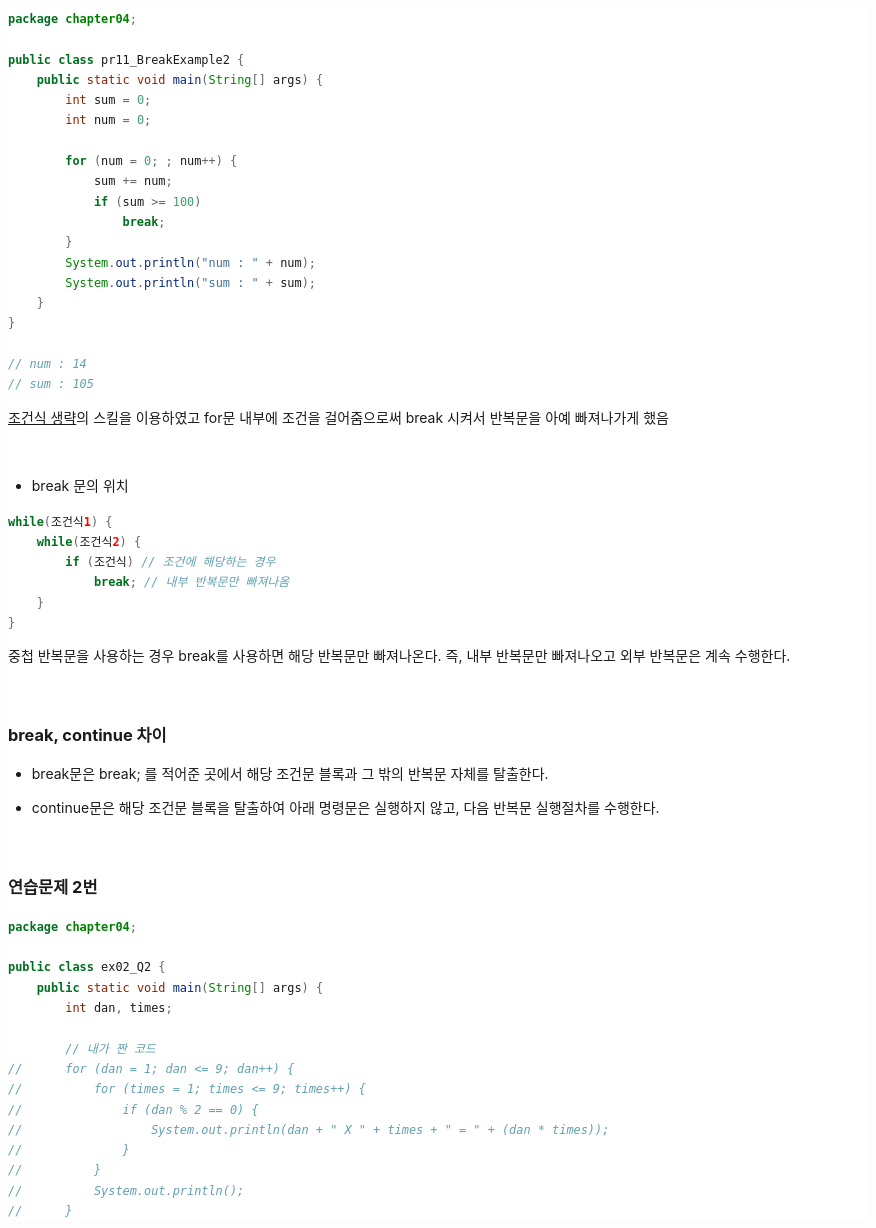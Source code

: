 ```java
package chapter04;

public class pr11_BreakExample2 {
	public static void main(String[] args) {
		int sum = 0;
		int num = 0;
		
		for (num = 0; ; num++) {
			sum += num;
			if (sum >= 100)
				break;
		}
		System.out.println("num : " + num);
		System.out.println("sum : " + sum);
	}
}

// num : 14
// sum : 105
``` 

<a href='/brain/Book//do-it-java/chap04/#for문-요소-생략하기'>조건식 생략</a>의 스킬을 이용하였고 for문 내부에 조건을 걸어줌으로써 break 시켜서 반복문을 아예 빠져나가게 했음

<br>

- break 문의 위치

```java
while(조건식1) {
	while(조건식2) {
		if (조건식) // 조건에 해당하는 경우
			break; // 내부 반복문만 빠져나옴
	}
}
```

중첩 반복문을 사용하는 경우 break를 사용하면 해당 반복문만 빠져나온다. 즉, 내부 반복문만 빠져나오고 외부 반복문은 계속 수행한다.

<br>

### break, continue 차이

- break문은 break; 를 적어준 곳에서 해당 조건문 블록과 그 밖의 반복문 자체를 탈출한다.

- continue문은 해당 조건문 블록을 탈출하여 아래 명령문은 실행하지 않고, 다음 반복문 실행절차를 수행한다.

<br>

### 연습문제 2번


```java
package chapter04;

public class ex02_Q2 {
	public static void main(String[] args) {
		int dan, times;
		
		// 내가 짠 코드
//		for (dan = 1; dan <= 9; dan++) {
//			for (times = 1; times <= 9; times++) {
//				if (dan % 2 == 0) {
//					System.out.println(dan + " X " + times + " = " + (dan * times));
//				}
//			}
//			System.out.println();
//		}
```